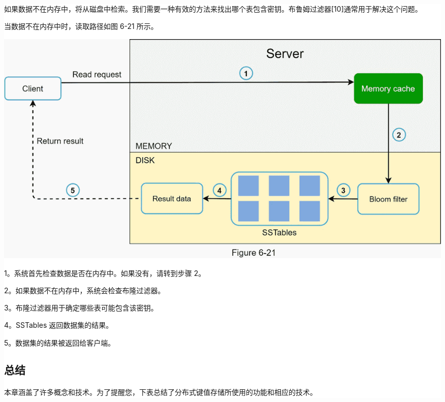 如果数据不在内存中，将从磁盘中检索。我们需要一种有效的方法来找出哪个表包含密钥。布鲁姆过滤器[10]通常用于解决这个问题。

当数据不在内存中时，读取路径如图 6-21 所示。

![A screenshot of a cell phone  Description automatically generated](img/00090.jpeg)

1。系统首先检查数据是否在内存中。如果没有，请转到步骤 2。

2。如果数据不在内存中，系统会检查布隆过滤器。

3。布隆过滤器用于确定哪些表可能包含该密钥。

4。SSTables 返回数据集的结果。

5。数据集的结果被返回给客户端。

## 总结

本章涵盖了许多概念和技术。为了提醒您，下表总结了分布式键值存储所使用的功能和相应的技术。
